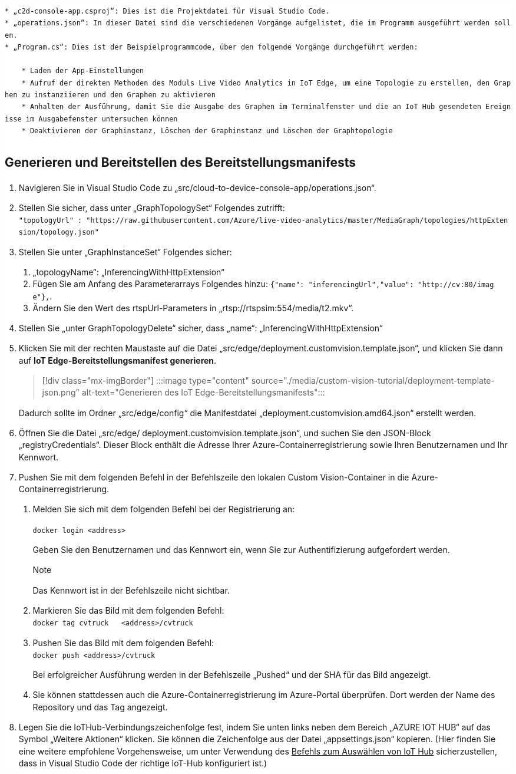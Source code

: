     * „c2d-console-app.csproj“: Dies ist die Projektdatei für Visual Studio Code.
    * „operations.json“: In dieser Datei sind die verschiedenen Vorgänge aufgelistet, die im Programm ausgeführt werden sollen.
    * „Program.cs“: Dies ist der Beispielprogrammcode, über den folgende Vorgänge durchgeführt werden:

        * Laden der App-Einstellungen
        * Aufruf der direkten Methoden des Moduls Live Video Analytics in IoT Edge, um eine Topologie zu erstellen, den Graphen zu instanziieren und den Graphen zu aktivieren
        * Anhalten der Ausführung, damit Sie die Ausgabe des Graphen im Terminalfenster und die an IoT Hub gesendeten Ereignisse im Ausgabefenster untersuchen können
        * Deaktivieren der Graphinstanz, Löschen der Graphinstanz und Löschen der Graphtopologie
        
## <a name="generate-and-deploy-the-deployment-manifest"></a>Generieren und Bereitstellen des Bereitstellungsmanifests

1. Navigieren Sie in Visual Studio Code zu „src/cloud-to-device-console-app/operations.json“.

1. Stellen Sie sicher, dass unter „GraphTopologySet“ Folgendes zutrifft:<br/>`"topologyUrl" : "https://raw.githubusercontent.com/Azure/live-video-analytics/master/MediaGraph/topologies/httpExtension/topology.json"`
1. Stellen Sie unter „GraphInstanceSet“ Folgendes sicher: 
    1. „topologyName“: „InferencingWithHttpExtension“
    1. Fügen Sie am Anfang des Parameterarrays Folgendes hinzu: `{"name": "inferencingUrl","value": "http://cv:80/image"},`.
    1. Ändern Sie den Wert des rtspUrl-Parameters in „rtsp://rtspsim:554/media/t2.mkv“.    
1. Stellen Sie „unter GraphTopologyDelete“ sicher, dass „name“: „InferencingWithHttpExtension“
1. Klicken Sie mit der rechten Maustaste auf die Datei „src/edge/deployment.customvision.template.json“, und klicken Sie dann auf **IoT Edge-Bereitstellungsmanifest generieren**.

    > [!div class="mx-imgBorder"]
    > :::image type="content" source="./media/custom-vision-tutorial/deployment-template-json.png" alt-text="Generieren des IoT Edge-Bereitstellungsmanifests":::
  
    Dadurch sollte im Ordner „src/edge/config“ die Manifestdatei „deployment.customvision.amd64.json“ erstellt werden.
1. Öffnen Sie die Datei „src/edge/ deployment.customvision.template.json“, und suchen Sie den JSON-Block „registryCredentials“. Dieser Block enthält die Adresse Ihrer Azure-Containerregistrierung sowie Ihren Benutzernamen und Ihr Kennwort.
1. Pushen Sie mit dem folgenden Befehl in der Befehlszeile den lokalen Custom Vision-Container in die Azure-Containerregistrierung.

    1. Melden Sie sich mit dem folgenden Befehl bei der Registrierung an:
    
        `docker login <address>`
    
        Geben Sie den Benutzernamen und das Kennwort ein, wenn Sie zur Authentifizierung aufgefordert werden. 
        
        > [!NOTE]
        > Das Kennwort ist in der Befehlszeile nicht sichtbar.
    1. Markieren Sie das Bild mit dem folgenden Befehl:<br/>`docker tag cvtruck   <address>/cvtruck`
    1. Pushen Sie das Bild mit dem folgenden Befehl:<br/>`docker push <address>/cvtruck`

        Bei erfolgreicher Ausführung werden in der Befehlszeile „Pushed“ und der SHA für das Bild angezeigt. 
    1. Sie können stattdessen auch die Azure-Containerregistrierung im Azure-Portal überprüfen. Dort werden der Name des Repository und das Tag angezeigt. 
1. Legen Sie die IoTHub-Verbindungszeichenfolge fest, indem Sie unten links neben dem Bereich „AZURE IOT HUB“ auf das Symbol „Weitere Aktionen“ klicken. Sie können die Zeichenfolge aus der Datei „appsettings.json“ kopieren. (Hier finden Sie eine weitere empfohlene Vorgehensweise, um unter Verwendung des [Befehls zum Auswählen von IoT Hub](https://github.com/Microsoft/vscode-azure-iot-toolkit/wiki/Select-IoT-Hub) sicherzustellen, dass in Visual Studio Code der richtige IoT-Hub konfiguriert ist.)
